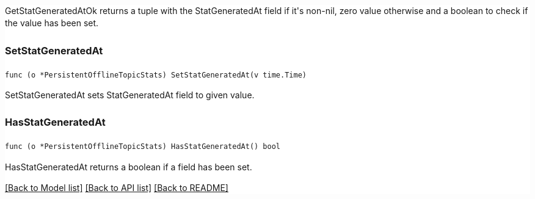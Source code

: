 GetStatGeneratedAtOk returns a tuple with the StatGeneratedAt field if it's non-nil, zero value otherwise
and a boolean to check if the value has been set.

### SetStatGeneratedAt

`func (o *PersistentOfflineTopicStats) SetStatGeneratedAt(v time.Time)`

SetStatGeneratedAt sets StatGeneratedAt field to given value.

### HasStatGeneratedAt

`func (o *PersistentOfflineTopicStats) HasStatGeneratedAt() bool`

HasStatGeneratedAt returns a boolean if a field has been set.


[[Back to Model list]](../README.md#documentation-for-models) [[Back to API list]](../README.md#documentation-for-api-endpoints) [[Back to README]](../README.md)



